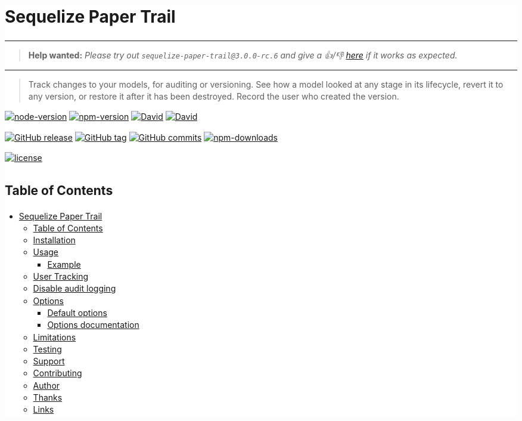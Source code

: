 # Sequelize Paper Trail


---

> **Help wanted:** *Please try out `sequelize-paper-trail@3.0.0-rc.6` and give a 👍/👎 [here](https://github.com/nielsgl/sequelize-paper-trail/pull/74) if it works as expected.*

---


> Track changes to your models, for auditing or versioning. See how a model looked at any stage in its lifecycle, revert it to any version, or restore it after it has been destroyed. Record the user who created the version.





[![node-version](https://img.shields.io/node/v/sequelize-paper-trail.svg)](https://www.npmjs.org/package/sequelize-paper-trail)
[![npm-version](https://img.shields.io/npm/v/sequelize-paper-trail.svg)](https://www.npmjs.org/package/sequelize-paper-trail)
[![David](https://img.shields.io/david/nielsgl/sequelize-paper-trail.svg?maxAge=3600)]()
[![David](https://img.shields.io/david/dev/nielsgl/sequelize-paper-trail.svg?maxAge=3600)]()

[![GitHub release](https://img.shields.io/github/release/nielsgl/sequelize-paper-trail.svg)](https://www.npmjs.org/package/sequelize-paper-trail)
[![GitHub tag](https://img.shields.io/github/tag/nielsgl/sequelize-paper-trail.svg)](https://www.npmjs.org/package/sequelize-paper-trail)
[![GitHub commits](https://img.shields.io/github/commits-since/nielsgl/sequelize-paper-trail/1.2.0.svg)]()
[![npm-downloads](https://img.shields.io/npm/dt/sequelize-paper-trail.svg)](https://www.npmjs.org/package/sequelize-paper-trail)

[![license](https://img.shields.io/github/license/nielsgl/sequelize-paper-trail.svg)](https://github.com/nielsgl/sequelize-paper-trail/blob/master/LICENSE)



## Table of Contents

- [Sequelize Paper Trail](#sequelize-paper-trail)
  - [Table of Contents](#table-of-contents)
  - [Installation](#installation)
  - [Usage](#usage)
    - [Example](#example)
  - [User Tracking](#user-tracking)
  - [Disable audit logging](#disable-audit-logging)
  - [Options](#options)
    - [Default options](#default-options)
    - [Options documentation](#options-documentation)
  - [Limitations](#limitations)
  - [Testing](#testing)
  - [Support](#support)
  - [Contributing](#contributing)
  - [Author](#author)
  - [Thanks](#thanks)
  - [Links](#links)
